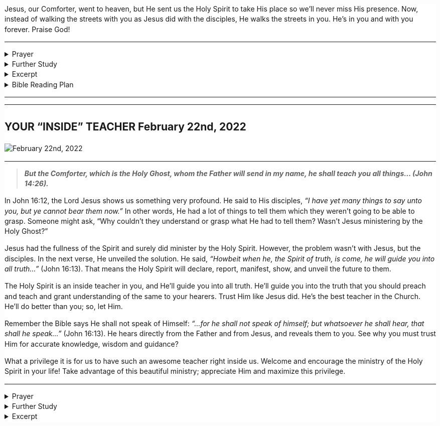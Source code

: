 Jesus, our Comforter, went to heaven, but He sent us the Holy Spirit to take His place so we’ll never miss His presence. Now, instead of walking the streets with you as Jesus did with the disciples, He walks the streets in you. He’s in you and with you forever. Praise God!



---  
<details><summary>Prayer</summary></details>

<details><summary>Further Study</summary></details>

<details><summary>Excerpt</summary></details>

<details><summary>Bible Reading Plan</summary></details>

---
---

## YOUR “INSIDE” TEACHER February 22nd, 2022
![February 22nd, 2022](https://rhapsodyofrealities.b-cdn.net/app/dailyarticle/feb-22-day-22-your-inside-teacher.jpg)

 ---

>***But the Comforter, which is the Holy Ghost, whom the Father will send in my name, he shall teach you all things… (John 14:26\).***

In John 16:12, the Lord Jesus shows us something very profound. He said to His disciples, *“I have yet many things to say unto you, but ye cannot bear them now.”* In other words, He had a lot of things to tell them which they weren’t going to be able to grasp. Someone might ask, “Why couldn’t they understand or grasp what He had to tell them? Wasn’t Jesus ministering by the Holy Ghost?”

Jesus had the fullness of the Spirit and surely did minister by the Holy Spirit. However, the problem wasn’t with Jesus, but the disciples. In the next verse, He unveiled the solution. He said, *“Howbeit when he, the Spirit of truth, is come, he will guide you into all truth…”* (John 16:13\). That means the Holy Spirit will declare, report, manifest, show, and unveil the future to them.

The Holy Spirit is an inside teacher in you, and He’ll guide you into all truth. He’ll guide you into the truth that you should preach and teach and grant understanding of the same to your hearers. Trust Him like Jesus did. He’s the best teacher in the Church. He’ll do better than you; so, let Him.

Remember the Bible says He shall not speak of Himself: *“…for he shall not speak of himself; but whatsoever he shall hear, that shall he speak…”* (John 16:13\). He hears directly from the Father and from Jesus, and reveals them to you. See why you must trust Him for accurate knowledge, wisdom and guidance?

What a privilege it is for us to have such an awesome teacher right inside us. Welcome and encourage the ministry of the Holy Spirit in your life! Take advantage of this beautiful ministry; appreciate Him and maximize this privilege.



---  
<details><summary>Prayer</summary></details>

<details><summary>Further Study</summary></details>

<details><summary>Excerpt</summary></details>
